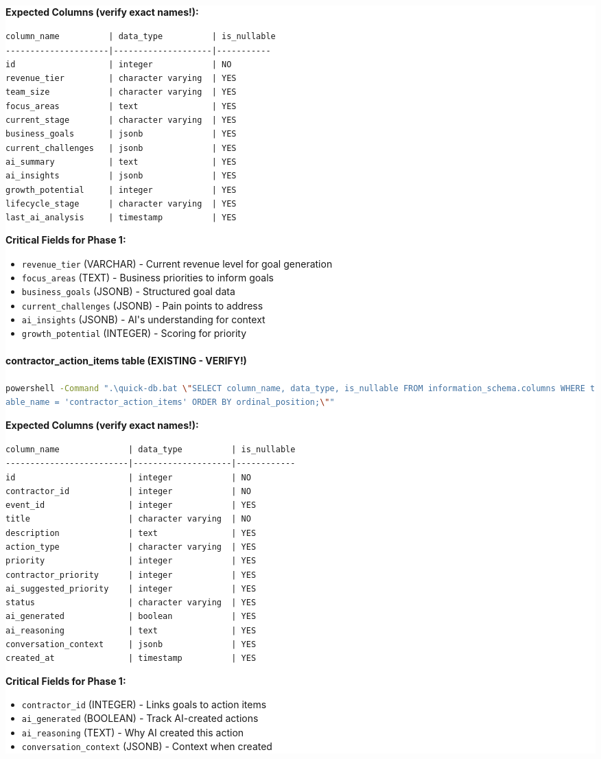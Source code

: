 **Expected Columns (verify exact names!):**
```
column_name          | data_type          | is_nullable
---------------------|--------------------|-----------
id                   | integer            | NO
revenue_tier         | character varying  | YES
team_size            | character varying  | YES
focus_areas          | text               | YES
current_stage        | character varying  | YES
business_goals       | jsonb              | YES
current_challenges   | jsonb              | YES
ai_summary           | text               | YES
ai_insights          | jsonb              | YES
growth_potential     | integer            | YES
lifecycle_stage      | character varying  | YES
last_ai_analysis     | timestamp          | YES
```

**Critical Fields for Phase 1:**
- `revenue_tier` (VARCHAR) - Current revenue level for goal generation
- `focus_areas` (TEXT) - Business priorities to inform goals
- `business_goals` (JSONB) - Structured goal data
- `current_challenges` (JSONB) - Pain points to address
- `ai_insights` (JSONB) - AI's understanding for context
- `growth_potential` (INTEGER) - Scoring for priority

#### contractor_action_items table (EXISTING - VERIFY!)
```bash
powershell -Command ".\quick-db.bat \"SELECT column_name, data_type, is_nullable FROM information_schema.columns WHERE table_name = 'contractor_action_items' ORDER BY ordinal_position;\""
```

**Expected Columns (verify exact names!):**
```
column_name              | data_type          | is_nullable
-------------------------|--------------------|------------
id                       | integer            | NO
contractor_id            | integer            | NO
event_id                 | integer            | YES
title                    | character varying  | NO
description              | text               | YES
action_type              | character varying  | YES
priority                 | integer            | YES
contractor_priority      | integer            | YES
ai_suggested_priority    | integer            | YES
status                   | character varying  | YES
ai_generated             | boolean            | YES
ai_reasoning             | text               | YES
conversation_context     | jsonb              | YES
created_at               | timestamp          | YES
```

**Critical Fields for Phase 1:**
- `contractor_id` (INTEGER) - Links goals to action items
- `ai_generated` (BOOLEAN) - Track AI-created actions
- `ai_reasoning` (TEXT) - Why AI created this action
- `conversation_context` (JSONB) - Context when created
